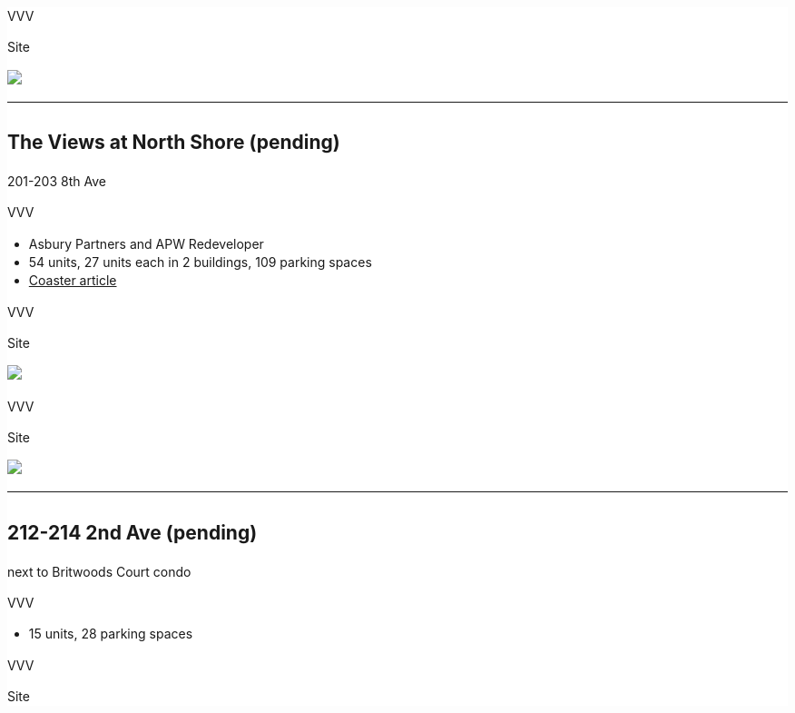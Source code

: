 VVV

Site

<img width="95%" src="https://rectalogic.com/asbury-park-housing/site-700-1st.jpg">

---

## The Views at North Shore (pending)

201-203 8th Ave

<iframe src="https://www.google.com/maps/embed?pb=!1m18!1m12!1m3!1d187.6959664953174!2d-74.00029270999633!3d40.22729309253233!2m3!1f0!2f39.49835402053341!3f0!3m2!1i1024!2i768!4f35!3m3!1m2!1s0x89c2266e90315a77%3A0xe1760e001b2f683a!2s201%208th%20Ave%2C%20Asbury%20Park%2C%20NJ%2007712!5e1!3m2!1sen!2sus!4v1728925484571!5m2!1sen!2sus" width="600" height="450" style="border:0;" allowfullscreen="" loading="lazy" referrerpolicy="no-referrer-when-downgrade"></iframe>

VVV

* Asbury Partners and APW Redeveloper
* 54 units, 27 units each in 2 buildings, 109 parking spaces
* [Coaster article](https://thecoaster.net/2024/09/25/2-residential-buildings-planned-at-citys-north-end/)

VVV

Site

<img width="95%" src="https://rectalogic.com/asbury-park-housing/site-201-203-8th.jpg">

VVV

Site

<img width="95%" src="https://rectalogic.com/asbury-park-housing/site-201-203-8th-2.jpg">

---

## 212-214 2nd Ave (pending)

next to Britwoods Court condo

<iframe src="https://www.google.com/maps/embed?pb=!1m18!1m12!1m3!1d92.73791404685471!2d-74.00358544429534!3d40.21983618135611!2m3!1f0!2f39.571421462342066!3f0!3m2!1i1024!2i768!4f35!3m3!1m2!1s0x89c22641b499e965%3A0x325792a8cd9c2484!2s214%202nd%20Ave%2C%20Asbury%20Park%2C%20NJ%2007712!5e1!3m2!1sen!2sus!4v1728936543035!5m2!1sen!2sus" width="600" height="450" style="border:0;" allowfullscreen="" loading="lazy" referrerpolicy="no-referrer-when-downgrade"></iframe>

VVV

* 15 units, 28 parking spaces

VVV

Site
